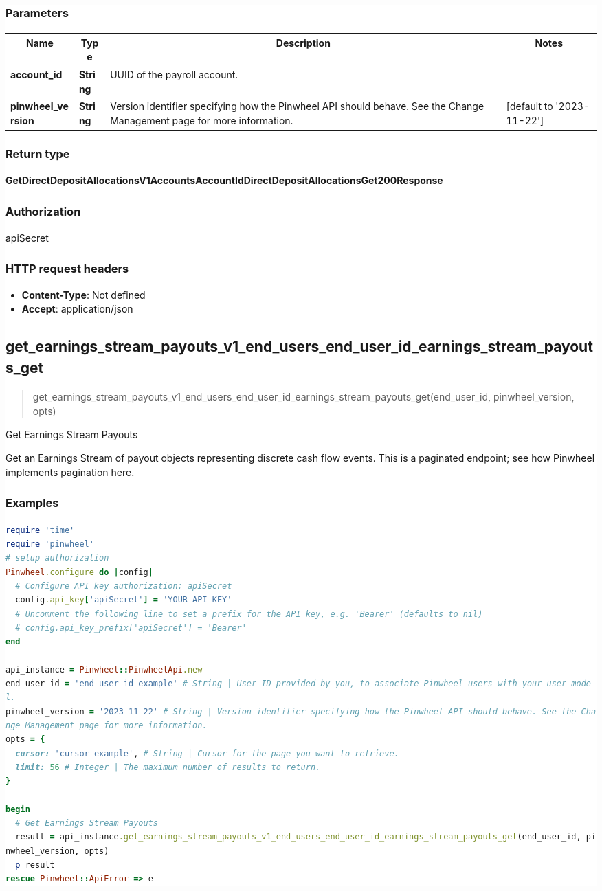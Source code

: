 ### Parameters

| Name | Type | Description | Notes |
| ---- | ---- | ----------- | ----- |
| **account_id** | **String** | UUID of the payroll account. |  |
| **pinwheel_version** | **String** | Version identifier specifying how the Pinwheel API should behave. See the Change Management page for more information. | [default to &#39;2023-11-22&#39;] |

### Return type

[**GetDirectDepositAllocationsV1AccountsAccountIdDirectDepositAllocationsGet200Response**](GetDirectDepositAllocationsV1AccountsAccountIdDirectDepositAllocationsGet200Response.md)

### Authorization

[apiSecret](../README.md#apiSecret)

### HTTP request headers

- **Content-Type**: Not defined
- **Accept**: application/json


## get_earnings_stream_payouts_v1_end_users_end_user_id_earnings_stream_payouts_get

> <GetEarningsStreamPayoutsV1EndUsersEndUserIdEarningsStreamPayoutsGet200Response> get_earnings_stream_payouts_v1_end_users_end_user_id_earnings_stream_payouts_get(end_user_id, pinwheel_version, opts)

Get Earnings Stream Payouts

Get an Earnings Stream of payout objects representing discrete cash flow events. This is a paginated endpoint; see how Pinwheel implements pagination <a href='https://docs.pinwheelapi.com/docs/pagination-1' target='_blank'>here</a>.

### Examples

```ruby
require 'time'
require 'pinwheel'
# setup authorization
Pinwheel.configure do |config|
  # Configure API key authorization: apiSecret
  config.api_key['apiSecret'] = 'YOUR API KEY'
  # Uncomment the following line to set a prefix for the API key, e.g. 'Bearer' (defaults to nil)
  # config.api_key_prefix['apiSecret'] = 'Bearer'
end

api_instance = Pinwheel::PinwheelApi.new
end_user_id = 'end_user_id_example' # String | User ID provided by you, to associate Pinwheel users with your user model.
pinwheel_version = '2023-11-22' # String | Version identifier specifying how the Pinwheel API should behave. See the Change Management page for more information.
opts = {
  cursor: 'cursor_example', # String | Cursor for the page you want to retrieve.
  limit: 56 # Integer | The maximum number of results to return.
}

begin
  # Get Earnings Stream Payouts
  result = api_instance.get_earnings_stream_payouts_v1_end_users_end_user_id_earnings_stream_payouts_get(end_user_id, pinwheel_version, opts)
  p result
rescue Pinwheel::ApiError => e
```